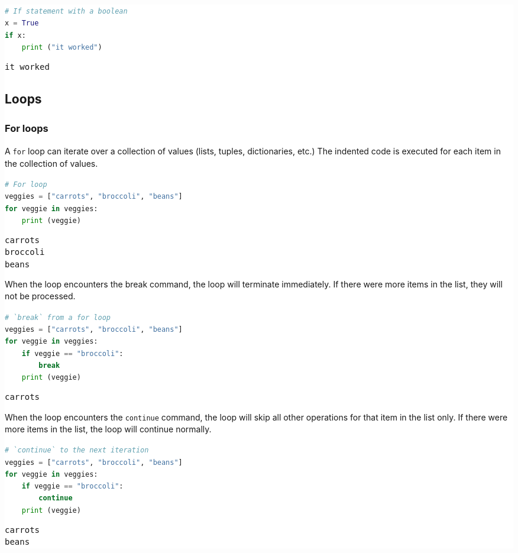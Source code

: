 ```python linenums="1"
# If statement with a boolean
x = True
if x:
    print ("it worked")
```
<pre class="output">
it worked
</pre>

## Loops

### For loops
A `for` loop can iterate over a collection of values (lists, tuples, dictionaries, etc.) The indented code is executed for each item in the collection of values.
```python linenums="1"
# For loop
veggies = ["carrots", "broccoli", "beans"]
for veggie in veggies:
    print (veggie)
```
<pre class="output">
carrots
broccoli
beans
</pre>

When the loop encounters the break command, the loop will terminate immediately. If there were more items in the list, they will not be processed.
```python linenums="1"
# `break` from a for loop
veggies = ["carrots", "broccoli", "beans"]
for veggie in veggies:
    if veggie == "broccoli":
        break
    print (veggie)
```
<pre class="output">
carrots
</pre>

When the loop encounters the `continue` command, the loop will skip all other operations for that item in the list only. If there were more items in the list, the loop will continue normally.
```python linenums="1"
# `continue` to the next iteration
veggies = ["carrots", "broccoli", "beans"]
for veggie in veggies:
    if veggie == "broccoli":
        continue
    print (veggie)
```
<pre class="output">
carrots
beans
</pre>
